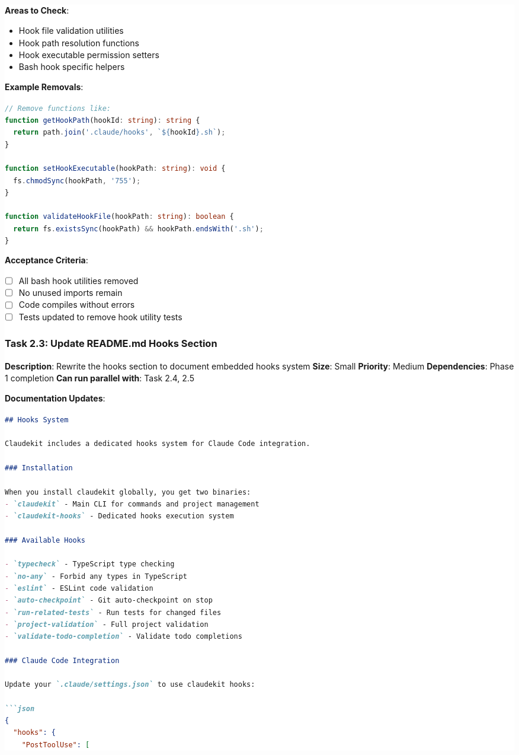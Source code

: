 **Areas to Check**:
- Hook file validation utilities
- Hook path resolution functions
- Hook executable permission setters
- Bash hook specific helpers

**Example Removals**:
```typescript
// Remove functions like:
function getHookPath(hookId: string): string {
  return path.join('.claude/hooks', `${hookId}.sh`);
}

function setHookExecutable(hookPath: string): void {
  fs.chmodSync(hookPath, '755');
}

function validateHookFile(hookPath: string): boolean {
  return fs.existsSync(hookPath) && hookPath.endsWith('.sh');
}
```

**Acceptance Criteria**:
- [ ] All bash hook utilities removed
- [ ] No unused imports remain
- [ ] Code compiles without errors
- [ ] Tests updated to remove hook utility tests

### Task 2.3: Update README.md Hooks Section
**Description**: Rewrite the hooks section to document embedded hooks system
**Size**: Small
**Priority**: Medium
**Dependencies**: Phase 1 completion
**Can run parallel with**: Task 2.4, 2.5

**Documentation Updates**:
```markdown
## Hooks System

Claudekit includes a dedicated hooks system for Claude Code integration.

### Installation

When you install claudekit globally, you get two binaries:
- `claudekit` - Main CLI for commands and project management
- `claudekit-hooks` - Dedicated hooks execution system

### Available Hooks

- `typecheck` - TypeScript type checking
- `no-any` - Forbid any types in TypeScript
- `eslint` - ESLint code validation
- `auto-checkpoint` - Git auto-checkpoint on stop
- `run-related-tests` - Run tests for changed files
- `project-validation` - Full project validation
- `validate-todo-completion` - Validate todo completions

### Claude Code Integration

Update your `.claude/settings.json` to use claudekit hooks:

```json
{
  "hooks": {
    "PostToolUse": [
```